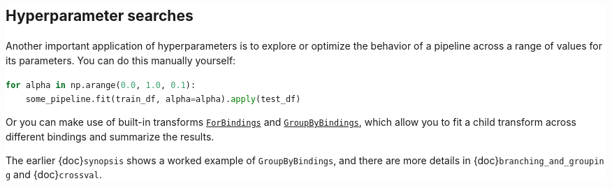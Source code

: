 ## Hyperparameter searches

Another important application of hyperparameters is to explore or optimize the behavior
of a pipeline across a range of values for its parameters. You can do this manually yourself:

```python
for alpha in np.arange(0.0, 1.0, 0.1):
    some_pipeline.fit(train_df, alpha=alpha).apply(test_df)
```

Or you can make use of built-in transforms
[`ForBindings`](frankenfit.universal.ForBindings) and
[`GroupByBindings`](frankenfit.dataframe.GroupByBindings), which allow you to fit a
child transform across different bindings and summarize the results.

The earlier {doc}`synopsis` shows a worked example of `GroupByBindings`, and there are
more details in {doc}`branching_and_grouping` and {doc}`crossval`.
